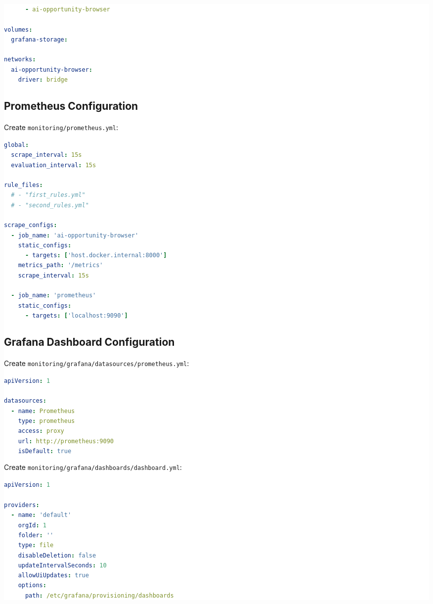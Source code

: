 ```yaml
      - ai-opportunity-browser

volumes:
  grafana-storage:

networks:
  ai-opportunity-browser:
    driver: bridge
```

## Prometheus Configuration

Create `monitoring/prometheus.yml`:

```yaml
global:
  scrape_interval: 15s
  evaluation_interval: 15s

rule_files:
  # - "first_rules.yml"
  # - "second_rules.yml"

scrape_configs:
  - job_name: 'ai-opportunity-browser'
    static_configs:
      - targets: ['host.docker.internal:8000']
    metrics_path: '/metrics'
    scrape_interval: 15s

  - job_name: 'prometheus'
    static_configs:
      - targets: ['localhost:9090']
```

## Grafana Dashboard Configuration

Create `monitoring/grafana/datasources/prometheus.yml`:

```yaml
apiVersion: 1

datasources:
  - name: Prometheus
    type: prometheus
    access: proxy
    url: http://prometheus:9090
    isDefault: true
```

Create `monitoring/grafana/dashboards/dashboard.yml`:

```yaml
apiVersion: 1

providers:
  - name: 'default'
    orgId: 1
    folder: ''
    type: file
    disableDeletion: false
    updateIntervalSeconds: 10
    allowUiUpdates: true
    options:
      path: /etc/grafana/provisioning/dashboards
```